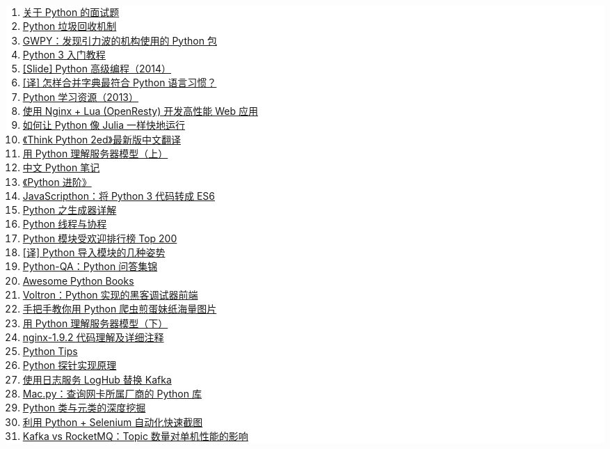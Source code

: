 1. [关于 Python 的面试题](https://weekly.manong.io/bounce?url=https%3A%2F%2Fgithub.com%2Ftaizilongxu%2Finterview_python&aid=5086&nid=104)
1. [Python 垃圾回收机制](https://weekly.manong.io/bounce?url=http%3A%2F%2Ffoofish.net%2Fblog%2F94%2Fpython-gc&aid=5087&nid=104)
1. [GWPY：发现引力波的机构使用的 Python 包](https://weekly.manong.io/bounce?url=http%3A%2F%2Fcodingpy.com%2Farticle%2Fgwpy-ligo-analyze-gravitational-waves-data%2F&aid=5256&nid=105)
1. [Python 3 入门教程](https://weekly.manong.io/bounce?url=http%3A%2F%2Fdocspy3zh.readthedocs.org%2Fen%2Flatest%2Ftutorial%2F&aid=5293&nid=106)
1. [[Slide] Python 高级编程（2014）](https://weekly.manong.io/bounce?url=http%3A%2F%2Fdongweiming.github.io%2FExpert-Python%2F%231&aid=5365&nid=107)
1. [[译] 怎样合并字典最符合 Python 语言习惯？](https://weekly.manong.io/bounce?url=http%3A%2F%2Fcodingpy.com%2Farticle%2Fthe-idiomatic-way-to-merge-dicts-in-python%2F&aid=5366&nid=107)
1. [Python 学习资源（2013）](https://weekly.manong.io/bounce?url=http%3A%2F%2Fdylanninin.com%2Fblog%2F2013%2F11%2F23%2Fpython_resource.html&aid=5382&nid=107)
1. [使用 Nginx + Lua (OpenResty) 开发高性能 Web 应用](https://weekly.manong.io/bounce?url=http%3A%2F%2Fjinnianshilongnian.iteye.com%2Fblog%2F2280928&aid=5435&nid=108)
1. [如何让 Python 像 Julia 一样快地运行](https://weekly.manong.io/bounce?url=http%3A%2F%2Fwww.ibm.com%2Fdeveloperworks%2Fcn%2Fopensource%2Fos-make-python-faster-julia%2Findex.html&aid=5436&nid=108)
1. [《Think Python 2ed》最新版中文翻译](https://weekly.manong.io/bounce?url=http%3A%2F%2Fcodingpy.com%2Fbooks%2Fthinkpython2%2F&aid=5437&nid=108)
1. [用 Python 理解服务器模型（上）](https://weekly.manong.io/bounce?url=https%3A%2F%2Fwww.textarea.com%2Fzhicheng%2Fyong-python-lijie-fuwuqi-moxing-shang-566%2F&aid=5579&nid=110)
1. [中文 Python 笔记](https://weekly.manong.io/bounce?url=https%3A%2F%2Fgithub.com%2Flijin-THU%2Fnotes-python&aid=5676&nid=111)
1. [《Python 进阶》](https://weekly.manong.io/bounce?url=https%3A%2F%2Fgithub.com%2Feastlakeside%2Finterpy-zh&aid=5755&nid=112)
1. [JavaScripthon：将 Python 3 代码转成 ES6](https://weekly.manong.io/bounce?url=https%3A%2F%2Fgithub.com%2Fazazel75%2Fmetapensiero.pj%2Fblob%2Fmaster%2FREADME.rst&aid=5802&nid=112)
1. [Python 之生成器详解](https://weekly.manong.io/bounce?url=http%3A%2F%2Fkissg.me%2F2016%2F04%2F09%2Fpython-generator-yield%2F&aid=5823&nid=113)
1. [Python 线程与协程](https://weekly.manong.io/bounce?url=http%3A%2F%2Fblog.rainy.im%2F2016%2F04%2F07%2Fpython-thread-and-coroutine%2F&aid=5824&nid=113)
1. [Python 模块受欢迎排行榜 Top 200](https://weekly.manong.io/bounce?url=http%3A%2F%2Fpython.freelycode.com%2Fcontribution%2Fdetail%2F25&aid=5825&nid=113)
1. [[译] Python 导入模块的几种姿势](https://weekly.manong.io/bounce?url=http%3A%2F%2Fcodingpy.com%2Farticle%2Fpython-import-101%2F&aid=5890&nid=114)
1. [Python-QA：Python 问答集锦](https://weekly.manong.io/bounce?url=https%3A%2F%2Fgithub.com%2Fdokelung%2FPython-QA&aid=6913&nid=114)
1. [Awesome Python Books](https://weekly.manong.io/bounce?url=https%3A%2F%2Fgithub.com%2FJunnplus%2Fawesome-python-books&aid=5939&nid=114)
1. [Voltron：Python 实现的黑客调试器前端](https://weekly.manong.io/bounce?url=https%3A%2F%2Fgithub.com%2Fsnare%2Fvoltron%2Fblob%2Fmaster%2FREADME.md&aid=5949&nid=114)
1. [手把手教你用 Python 爬虫煎蛋妹纸海量图片](https://weekly.manong.io/bounce?url=http%3A%2F%2Fwww.freebuf.com%2Fnews%2Fothers%2F102315.html%3Ff%3Dtt&aid=5995&nid=115)
1. [用 Python 理解服务器模型（下）](https://weekly.manong.io/bounce?url=https%3A%2F%2Fwww.textarea.com%2Fzhicheng%2Fyong-python-lijie-fuwuqi-moxing-xia-596%2F&aid=5996&nid=115)
1. [nginx-1.9.2 代码理解及详细注释](https://weekly.manong.io/bounce?url=https%3A%2F%2Fgithub.com%2Fy123456yz%2Freading-code-of-nginx-1.9.2&aid=6031&nid=115)
1. [Python Tips](https://weekly.manong.io/bounce?url=https%3A%2F%2Fgithub.com%2Frainyear%2Fpytips&aid=6073&nid=116)
1. [Python 探针实现原理](https://weekly.manong.io/bounce?url=https%3A%2F%2Fmozillazg.com%2F2016%2F04%2Fapm-python-agent-principle.html&aid=6074&nid=116)
1. [使用日志服务 LogHub 替换 Kafka](https://weekly.manong.io/bounce?url=https%3A%2F%2Fyq.aliyun.com%2Farticles%2F35979&aid=6090&nid=116)
1. [Mac.py：查询网卡所属厂商的 Python 库](https://weekly.manong.io/bounce?url=https%3A%2F%2Fgithub.com%2Fhustcc%2Fmac.py&aid=6103&nid=116)
1. [Python 类与元类的深度挖掘](https://weekly.manong.io/bounce?url=http%3A%2F%2Fmp.weixin.qq.com%2Fs%3F__biz%3DMzI0NjIxMzE5OQ%3D%3D%26mid%3D2656697764%26idx%3D1%26sn%3D8f695774923f0edc09470c6bbb8f194b%23rd&aid=6152&nid=117)
1. [利用 Python + Selenium 自动化快速截图](https://weekly.manong.io/bounce?url=http%3A%2F%2Fcodingpy.com%2Farticle%2Ftake-screenshot-of-web-page-using-selenium%2F&aid=6153&nid=117)
1. [Kafka vs RocketMQ：Topic 数量对单机性能的影响](https://weekly.manong.io/bounce?url=http%3A%2F%2Fjm.taobao.org%2F2016%2F04%2F01%2Fkafka-vs-rabbitmq-vs-rocketmq-message-send-performance%2F&aid=6163&nid=117)